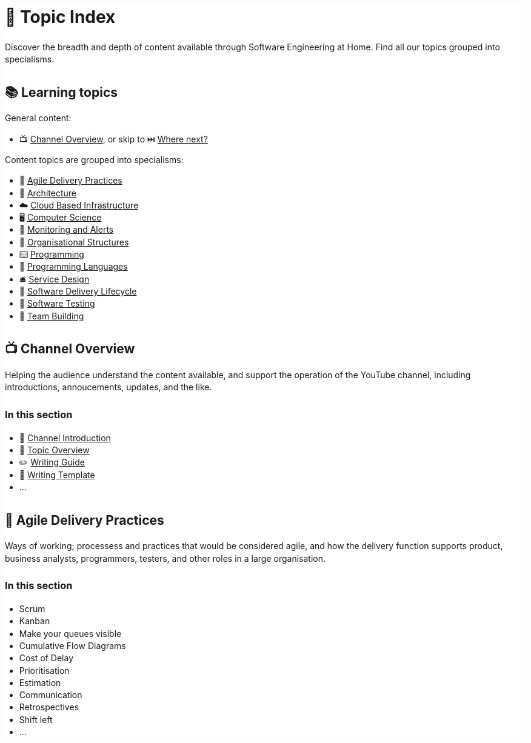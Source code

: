 # 📇 Topic Index

Discover the breadth and depth of content available through Software Engineering at Home. Find all our topics grouped into specialisms.

## 📚 Learning topics

General content:
- 📺 [Channel Overview](#📺-channel-overview), or skip to ⏭️ [Where next?](#⏭️-where-next)

Content topics are grouped into specialisms:
- 🏃 [Agile Delivery Practices](#🏃-agile-delivery-practices)
- 📐 [Architecture](#📐-architecture)
- ☁️ [Cloud Based Infrastructure](#☁️-cloud-based-infrastructure)
- 🖥️ [Computer Science](#🖥️-computer-science)
- 🔎 [Monitoring and Alerts](#🔎-monitoring-and-alerts)
- 🏡 [Organisational Structures](#🏡-organisational-structures)
- ⌨️ [Programming](#⌨️-programming)
- 🔣 [Programming Languages](#🔣-programming-languages)
- 🛎️ [Service Design](#🛎️-service-design)
- 🌱 [Software Delivery Lifecycle](#🌱-software-delivery-lifecycle)
- 🧪 [Software Testing](#🧪-software-testing)
- 🚧 [Team Building](#🚧-team-building)

## 📺 Channel Overview

Helping the audience understand the content available, and support the operation of the YouTube channel, including introductions, annoucements, updates, and the like.

### In this section

- 📙 [Channel Introduction](./channel/000-Channel-Introduction.md)
- 📘 [Topic Overview](./channel/001-Topic-Overview-for-2021.md)
- ✏️ [Writing Guide](./channel/WRITING-GUIDE.md)
- 📝 [Writing Template](./channel/WRITING-TEMPLATE.md)
- ...

## 🏃 Agile Delivery Practices

Ways of working; processess and practices that would be considered agile, and how the delivery function supports product, business analysts, programmers, testers, and other roles in a large organisation.

### In this section

- Scrum
- Kanban
- Make your queues visible
- Cumulative Flow Diagrams
- Cost of Delay
- Prioritisation
- Estimation
- Communication
- Retrospectives
- Shift left
- ...
